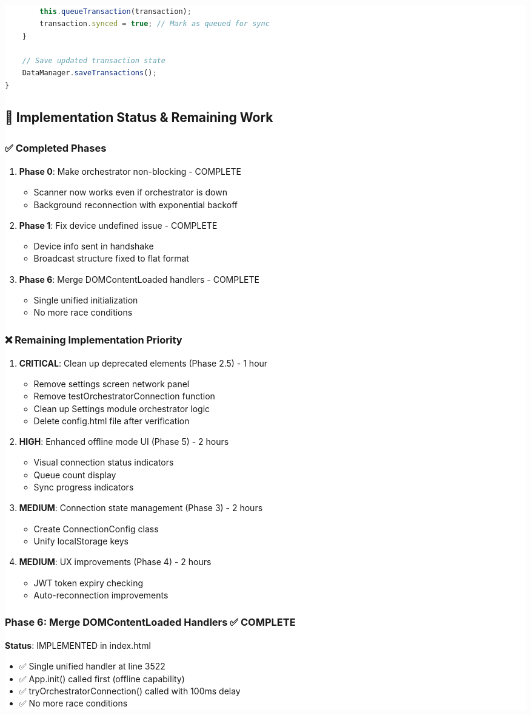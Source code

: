 ```javascript
        this.queueTransaction(transaction);
        transaction.synced = true; // Mark as queued for sync
    }

    // Save updated transaction state
    DataManager.saveTransactions();
}
```

## 🚀 Implementation Status & Remaining Work

### ✅ Completed Phases
1. **Phase 0**: Make orchestrator non-blocking - COMPLETE
   - Scanner now works even if orchestrator is down
   - Background reconnection with exponential backoff

2. **Phase 1**: Fix device undefined issue - COMPLETE
   - Device info sent in handshake
   - Broadcast structure fixed to flat format

3. **Phase 6**: Merge DOMContentLoaded handlers - COMPLETE
   - Single unified initialization
   - No more race conditions

### ❌ Remaining Implementation Priority

1. **CRITICAL**: Clean up deprecated elements (Phase 2.5) - 1 hour
   - Remove settings screen network panel
   - Remove testOrchestratorConnection function
   - Clean up Settings module orchestrator logic
   - Delete config.html file after verification

2. **HIGH**: Enhanced offline mode UI (Phase 5) - 2 hours
   - Visual connection status indicators
   - Queue count display
   - Sync progress indicators

3. **MEDIUM**: Connection state management (Phase 3) - 2 hours
   - Create ConnectionConfig class
   - Unify localStorage keys

4. **MEDIUM**: UX improvements (Phase 4) - 2 hours
   - JWT token expiry checking
   - Auto-reconnection improvements

### Phase 6: Merge DOMContentLoaded Handlers ✅ COMPLETE

**Status**: IMPLEMENTED in index.html
- ✅ Single unified handler at line 3522
- ✅ App.init() called first (offline capability)
- ✅ tryOrchestratorConnection() called with 100ms delay
- ✅ No more race conditions
